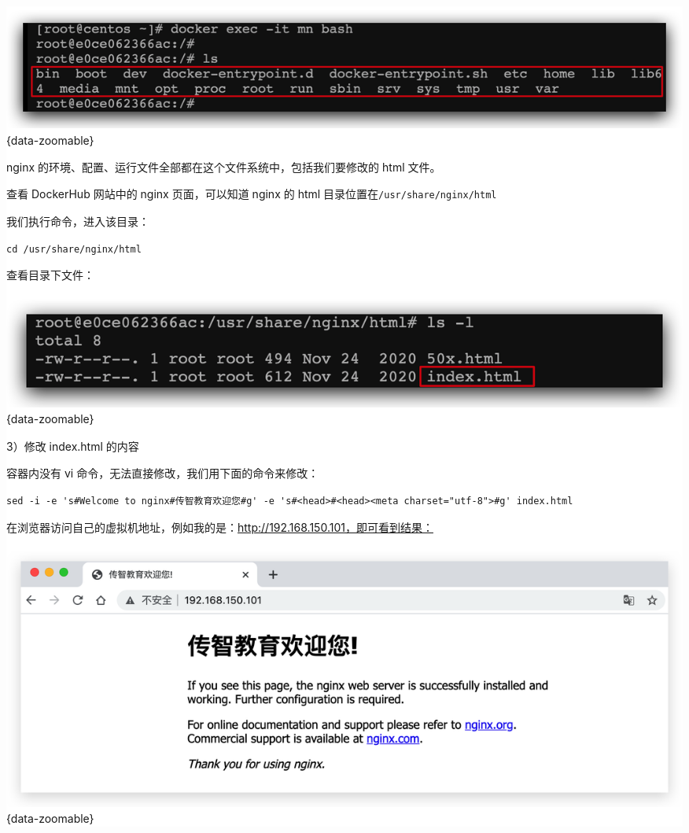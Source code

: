 ![image-20210731164159811](assets/image-20210731164159811.png){data-zoomable}

nginx 的环境、配置、运行文件全部都在这个文件系统中，包括我们要修改的 html 文件。

查看 DockerHub 网站中的 nginx 页面，可以知道 nginx 的 html 目录位置在`/usr/share/nginx/html`

我们执行命令，进入该目录：

```shell
cd /usr/share/nginx/html
```

查看目录下文件：

![image-20210731164455818](assets/image-20210731164455818.png){data-zoomable}

3）修改 index.html 的内容

容器内没有 vi 命令，无法直接修改，我们用下面的命令来修改：

```shell
sed -i -e 's#Welcome to nginx#传智教育欢迎您#g' -e 's#<head>#<head><meta charset="utf-8">#g' index.html
```

在浏览器访问自己的虚拟机地址，例如我的是：http://192.168.150.101，即可看到结果：

![image-20210731164717604](assets/image-20210731164717604.png){data-zoomable}
